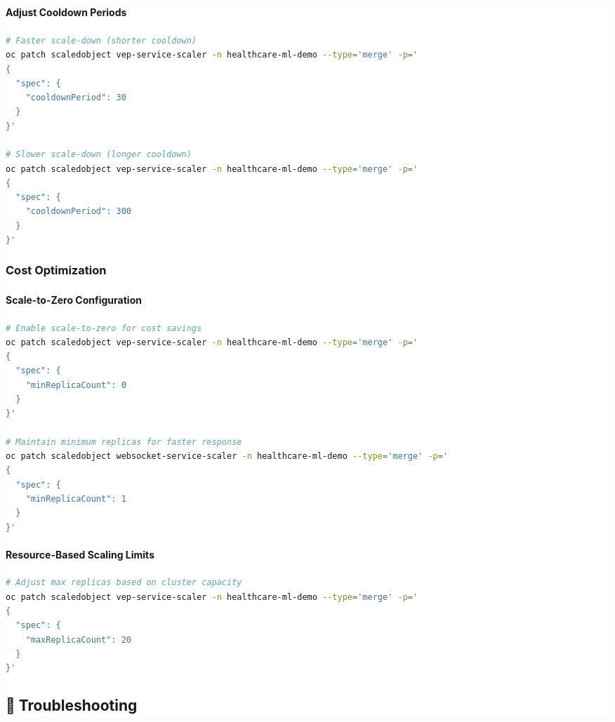 #### **Adjust Cooldown Periods**
```bash
# Faster scale-down (shorter cooldown)
oc patch scaledobject vep-service-scaler -n healthcare-ml-demo --type='merge' -p='
{
  "spec": {
    "cooldownPeriod": 30
  }
}'

# Slower scale-down (longer cooldown)
oc patch scaledobject vep-service-scaler -n healthcare-ml-demo --type='merge' -p='
{
  "spec": {
    "cooldownPeriod": 300
  }
}'
```

### Cost Optimization

#### **Scale-to-Zero Configuration**
```bash
# Enable scale-to-zero for cost savings
oc patch scaledobject vep-service-scaler -n healthcare-ml-demo --type='merge' -p='
{
  "spec": {
    "minReplicaCount": 0
  }
}'

# Maintain minimum replicas for faster response
oc patch scaledobject websocket-service-scaler -n healthcare-ml-demo --type='merge' -p='
{
  "spec": {
    "minReplicaCount": 1
  }
}'
```

#### **Resource-Based Scaling Limits**
```bash
# Adjust max replicas based on cluster capacity
oc patch scaledobject vep-service-scaler -n healthcare-ml-demo --type='merge' -p='
{
  "spec": {
    "maxReplicaCount": 20
  }
}'
```

## 🚨 Troubleshooting
